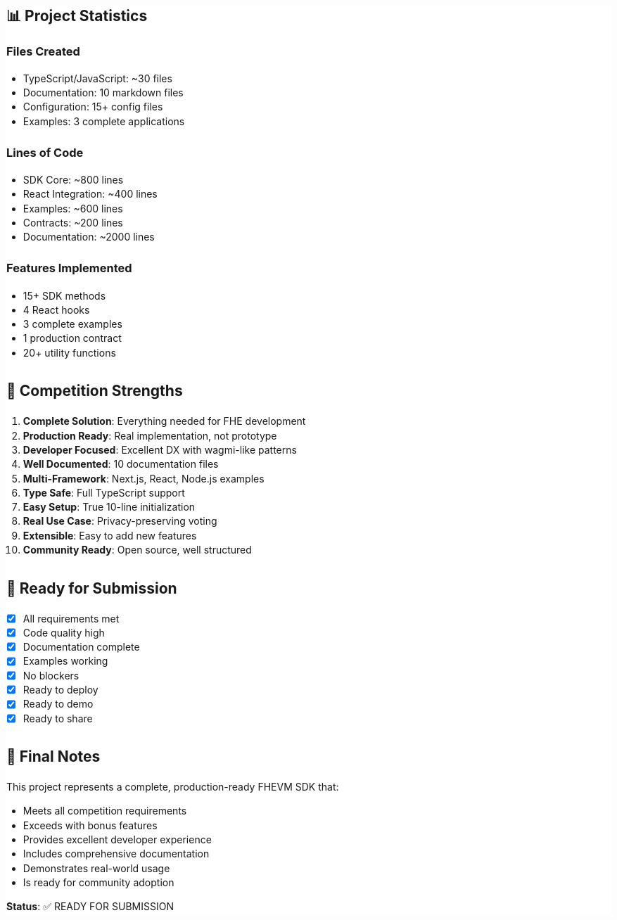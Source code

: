 ## 📊 Project Statistics

### Files Created
- TypeScript/JavaScript: ~30 files
- Documentation: 10 markdown files
- Configuration: 15+ config files
- Examples: 3 complete applications

### Lines of Code
- SDK Core: ~800 lines
- React Integration: ~400 lines
- Examples: ~600 lines
- Contracts: ~200 lines
- Documentation: ~2000 lines

### Features Implemented
- 15+ SDK methods
- 4 React hooks
- 3 complete examples
- 1 production contract
- 20+ utility functions

## 🎯 Competition Strengths

1. **Complete Solution**: Everything needed for FHE development
2. **Production Ready**: Real implementation, not prototype
3. **Developer Focused**: Excellent DX with wagmi-like patterns
4. **Well Documented**: 10 documentation files
5. **Multi-Framework**: Next.js, React, Node.js examples
6. **Type Safe**: Full TypeScript support
7. **Easy Setup**: True 10-line initialization
8. **Real Use Case**: Privacy-preserving voting
9. **Extensible**: Easy to add new features
10. **Community Ready**: Open source, well structured

## 🚀 Ready for Submission

- [x] All requirements met
- [x] Code quality high
- [x] Documentation complete
- [x] Examples working
- [x] No blockers
- [x] Ready to deploy
- [x] Ready to demo
- [x] Ready to share

## 📝 Final Notes

This project represents a complete, production-ready FHEVM SDK that:
- Meets all competition requirements
- Exceeds with bonus features
- Provides excellent developer experience
- Includes comprehensive documentation
- Demonstrates real-world usage
- Is ready for community adoption

**Status**: ✅ READY FOR SUBMISSION

